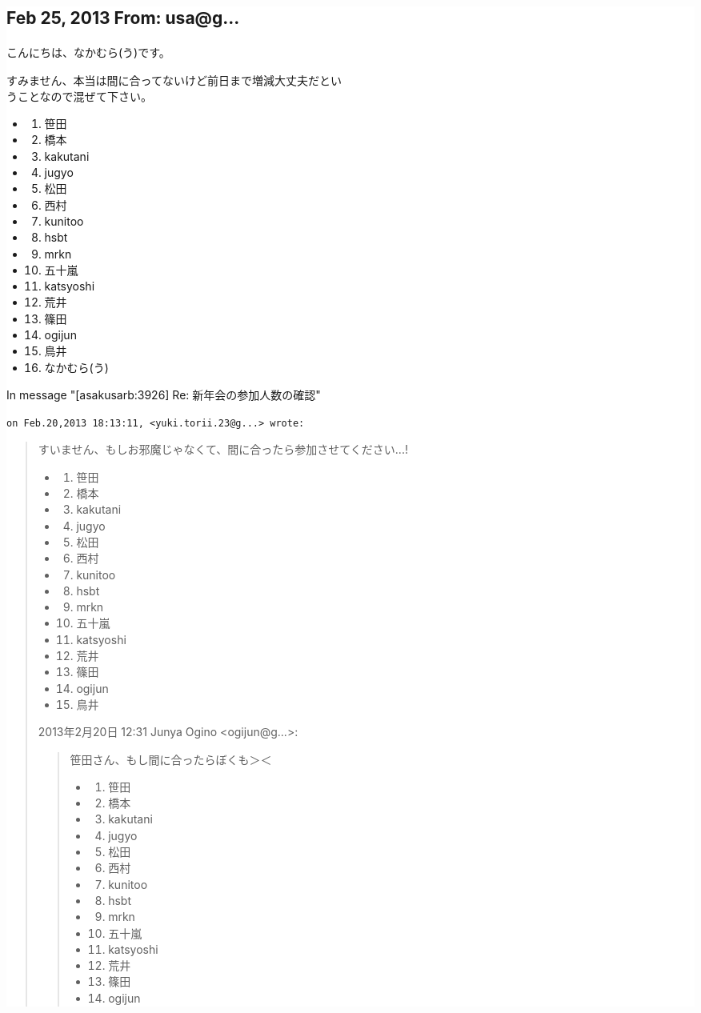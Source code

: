 ## Feb 25, 2013 From: usa@g...

こんにちは、なかむら(う)です。

すみません、本当は間に合ってないけど前日まで増減大丈夫だとい  
うことなので混ぜて下さい。

- 1. 笹田
- 2. 橋本
- 3. kakutani
- 4. jugyo
- 5. 松田
- 6. 西村
- 7. kunitoo
- 8. hsbt
- 9. mrkn
- 10. 五十嵐
- 11. katsyoshi
- 12. 荒井
- 13. 篠田
- 14. ogijun
- 15. 鳥井
- 16. なかむら(う)

In message "[asakusarb:3926] Re: 新年会の参加人数の確認"

    on Feb.20,2013 18:13:11, <yuki.torii.23@g...> wrote:

> すいません、もしお邪魔じゃなくて、間に合ったら参加させてください...!
> 
> - 1. 笹田
> - 2. 橋本
> - 3. kakutani
> - 4. jugyo
> - 5. 松田
> - 6. 西村
> - 7. kunitoo
> - 8. hsbt
> - 9. mrkn
> - 10. 五十嵐
> - 11. katsyoshi
> - 12. 荒井
> - 13. 篠田
> - 14. ogijun
> - 15. 鳥井
> 
> 2013年2月20日 12:31 Junya Ogino \<ogijun@g...\>:
> 
> > 笹田さん、もし間に合ったらぼくも＞＜
> > 
> > - 1. 笹田
> > - 2. 橋本
> > - 3. kakutani
> > - 4. jugyo
> > - 5. 松田
> > - 6. 西村
> > - 7. kunitoo
> > - 8. hsbt
> > - 9. mrkn
> > - 10. 五十嵐
> > - 11. katsyoshi
> > - 12. 荒井
> > - 13. 篠田
> > - 14. ogijun
> > 